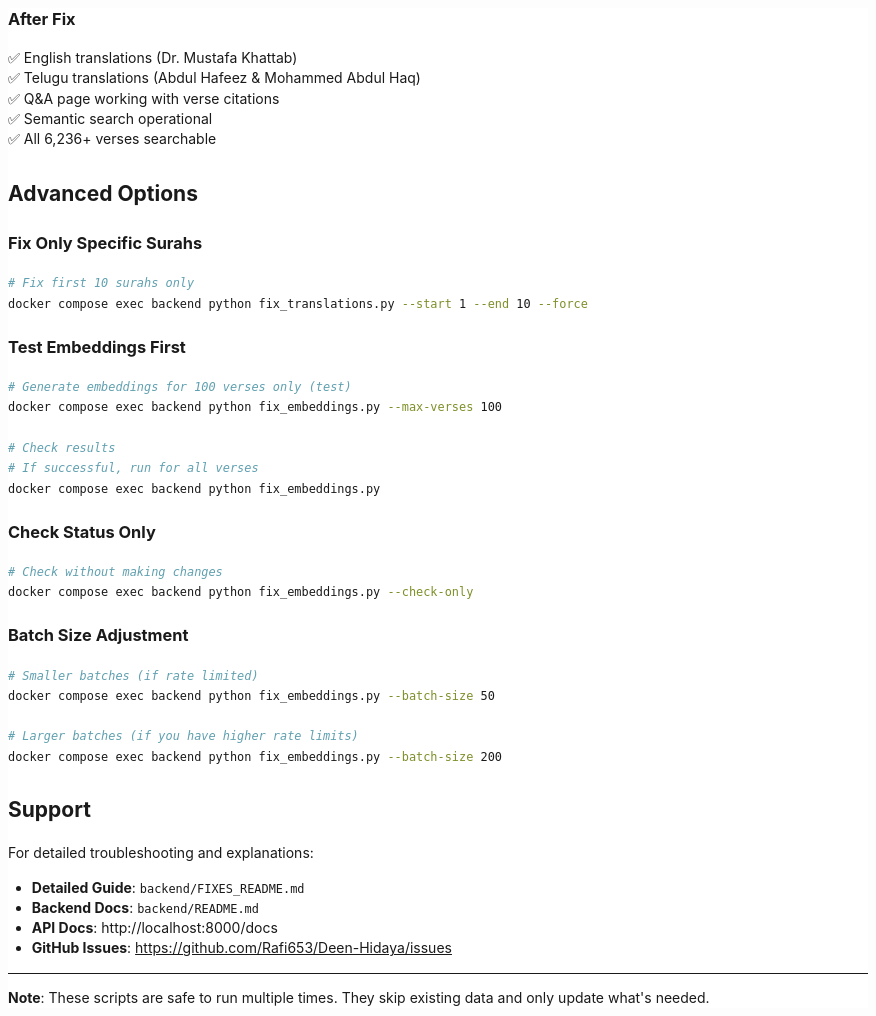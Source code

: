 ### After Fix
✅ English translations (Dr. Mustafa Khattab)  
✅ Telugu translations (Abdul Hafeez & Mohammed Abdul Haq)  
✅ Q&A page working with verse citations  
✅ Semantic search operational  
✅ All 6,236+ verses searchable  

## Advanced Options

### Fix Only Specific Surahs
```bash
# Fix first 10 surahs only
docker compose exec backend python fix_translations.py --start 1 --end 10 --force
```

### Test Embeddings First
```bash
# Generate embeddings for 100 verses only (test)
docker compose exec backend python fix_embeddings.py --max-verses 100

# Check results
# If successful, run for all verses
docker compose exec backend python fix_embeddings.py
```

### Check Status Only
```bash
# Check without making changes
docker compose exec backend python fix_embeddings.py --check-only
```

### Batch Size Adjustment
```bash
# Smaller batches (if rate limited)
docker compose exec backend python fix_embeddings.py --batch-size 50

# Larger batches (if you have higher rate limits)
docker compose exec backend python fix_embeddings.py --batch-size 200
```

## Support

For detailed troubleshooting and explanations:
- **Detailed Guide**: `backend/FIXES_README.md`
- **Backend Docs**: `backend/README.md`
- **API Docs**: http://localhost:8000/docs
- **GitHub Issues**: https://github.com/Rafi653/Deen-Hidaya/issues

---

**Note**: These scripts are safe to run multiple times. They skip existing data and only update what's needed.
